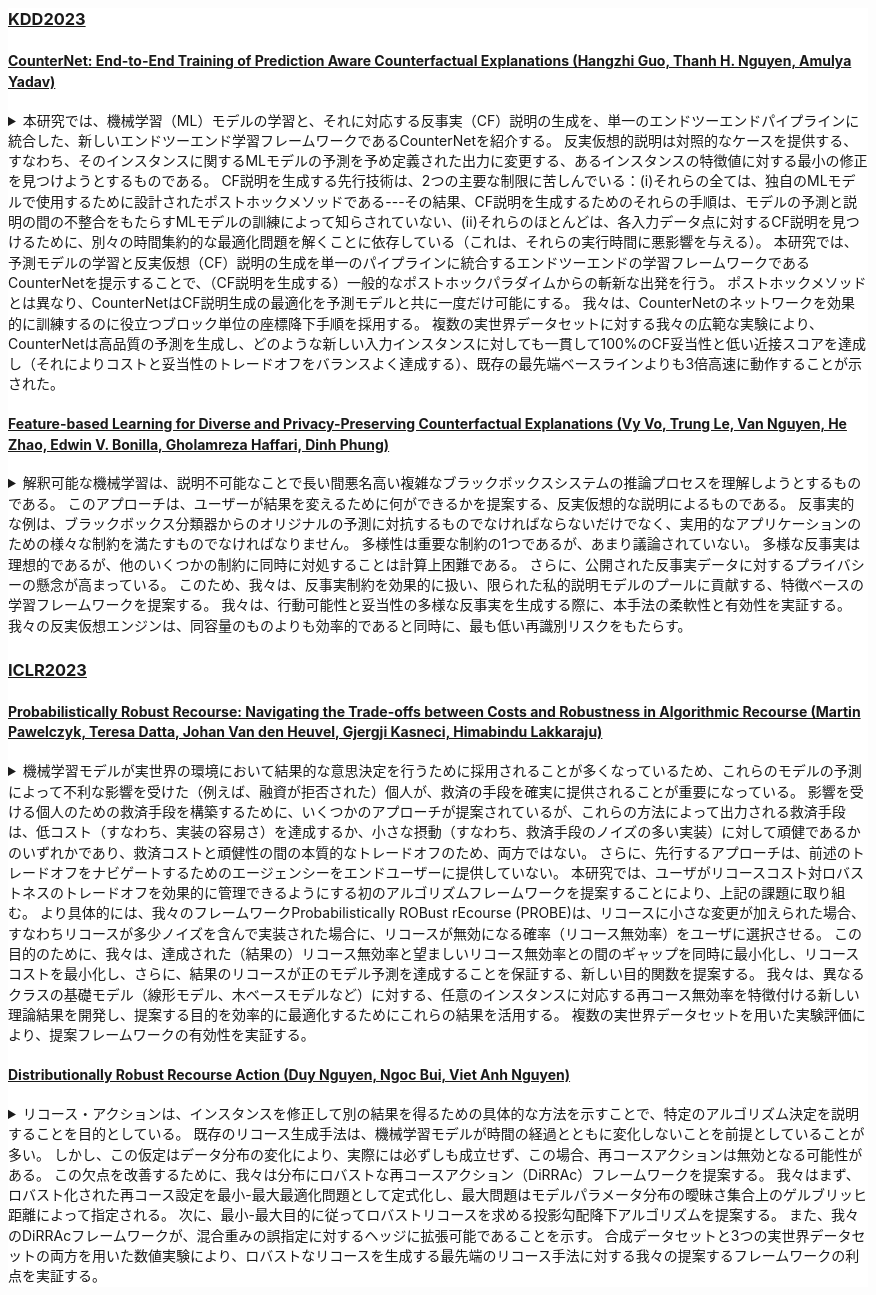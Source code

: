 ### [KDD2023](https://dblp.org/db/conf/kdd/kdd2023.html)
#### [CounterNet: End-to-End Training of Prediction Aware Counterfactual Explanations (Hangzhi Guo, Thanh H. Nguyen, Amulya Yadav)](https://dl.acm.org/doi/10.1145/3580305.3599290)
<details><summary>
        本研究では、機械学習（ML）モデルの学習と、それに対応する反事実（CF）説明の生成を、単一のエンドツーエンドパイプラインに統合した、新しいエンドツーエンド学習フレームワークであるCounterNetを紹介する。 反実仮想的説明は対照的なケースを提供する、すなわち、そのインスタンスに関するMLモデルの予測を予め定義された出力に変更する、あるインスタンスの特徴値に対する最小の修正を見つけようとするものである。 CF説明を生成する先行技術は、2つの主要な制限に苦しんでいる：(i)それらの全ては、独自のMLモデルで使用するために設計されたポストホックメソッドである---その結果、CF説明を生成するためのそれらの手順は、モデルの予測と説明の間の不整合をもたらすMLモデルの訓練によって知らされていない、(ii)それらのほとんどは、各入力データ点に対するCF説明を見つけるために、別々の時間集約的な最適化問題を解くことに依存している（これは、それらの実行時間に悪影響を与える）。 本研究では、予測モデルの学習と反実仮想（CF）説明の生成を単一のパイプラインに統合するエンドツーエンドの学習フレームワークであるCounterNetを提示することで、（CF説明を生成する）一般的なポストホックパラダイムからの斬新な出発を行う。 ポストホックメソッドとは異なり、CounterNetはCF説明生成の最適化を予測モデルと共に一度だけ可能にする。 我々は、CounterNetのネットワークを効果的に訓練するのに役立つブロック単位の座標降下手順を採用する。 複数の実世界データセットに対する我々の広範な実験により、CounterNetは高品質の予測を生成し、どのような新しい入力インスタンスに対しても一貫して100%のCF妥当性と低い近接スコアを達成し（それによりコストと妥当性のトレードオフをバランスよく達成する）、既存の最先端ベースラインよりも3倍高速に動作することが示された。
    </summary></details>

#### [Feature-based Learning for Diverse and Privacy-Preserving Counterfactual Explanations (Vy Vo, Trung Le, Van Nguyen, He Zhao, Edwin V. Bonilla, Gholamreza Haffari, Dinh Phung)](https://dl.acm.org/doi/10.1145/3580305.3599343)
<details><summary>
        解釈可能な機械学習は、説明不可能なことで長い間悪名高い複雑なブラックボックスシステムの推論プロセスを理解しようとするものである。 このアプローチは、ユーザーが結果を変えるために何ができるかを提案する、反実仮想的な説明によるものである。 反事実的な例は、ブラックボックス分類器からのオリジナルの予測に対抗するものでなければならないだけでなく、実用的なアプリケーションのための様々な制約を満たすものでなければなりません。 多様性は重要な制約の1つであるが、あまり議論されていない。 多様な反事実は理想的であるが、他のいくつかの制約に同時に対処することは計算上困難である。 さらに、公開された反事実データに対するプライバシーの懸念が高まっている。 このため、我々は、反事実制約を効果的に扱い、限られた私的説明モデルのプールに貢献する、特徴ベースの学習フレームワークを提案する。 我々は、行動可能性と妥当性の多様な反事実を生成する際に、本手法の柔軟性と有効性を実証する。 我々の反実仮想エンジンは、同容量のものよりも効率的であると同時に、最も低い再識別リスクをもたらす。
    </summary></details>


### [ICLR2023](https://dblp.org/db/conf/iclr/iclr2023.html)
#### [Probabilistically Robust Recourse: Navigating the Trade-offs between Costs and Robustness in Algorithmic Recourse (Martin Pawelczyk, Teresa Datta, Johan Van den Heuvel, Gjergji Kasneci, Himabindu Lakkaraju)](https://openreview.net/forum?id=sC-PmTsiTB)
<details><summary>
        機械学習モデルが実世界の環境において結果的な意思決定を行うために採用されることが多くなっているため、これらのモデルの予測によって不利な影響を受けた（例えば、融資が拒否された）個人が、救済の手段を確実に提供されることが重要になっている。 影響を受ける個人のための救済手段を構築するために、いくつかのアプローチが提案されているが、これらの方法によって出力される救済手段は、低コスト（すなわち、実装の容易さ）を達成するか、小さな摂動（すなわち、救済手段のノイズの多い実装）に対して頑健であるかのいずれかであり、救済コストと頑健性の間の本質的なトレードオフのため、両方ではない。 さらに、先行するアプローチは、前述のトレードオフをナビゲートするためのエージェンシーをエンドユーザーに提供していない。 本研究では、ユーザがリコースコスト対ロバストネスのトレードオフを効果的に管理できるようにする初のアルゴリズムフレームワークを提案することにより、上記の課題に取り組む。 より具体的には、我々のフレームワークProbabilistically ROBust rEcourse (PROBE)は、リコースに小さな変更が加えられた場合、すなわちリコースが多少ノイズを含んで実装された場合に、リコースが無効になる確率（リコース無効率）をユーザに選択させる。 この目的のために、我々は、達成された（結果の）リコース無効率と望ましいリコース無効率との間のギャップを同時に最小化し、リコースコストを最小化し、さらに、結果のリコースが正のモデル予測を達成することを保証する、新しい目的関数を提案する。 我々は、異なるクラスの基礎モデル（線形モデル、木ベースモデルなど）に対する、任意のインスタンスに対応する再コース無効率を特徴付ける新しい理論結果を開発し、提案する目的を効率的に最適化するためにこれらの結果を活用する。 複数の実世界データセットを用いた実験評価により、提案フレームワークの有効性を実証する。
    </summary></details>

#### [Distributionally Robust Recourse Action (Duy Nguyen, Ngoc Bui, Viet Anh Nguyen)](https://openreview.net/forum?id=E3ip6qBLF7)
<details><summary>
        リコース・アクションは、インスタンスを修正して別の結果を得るための具体的な方法を示すことで、特定のアルゴリズム決定を説明することを目的としている。 既存のリコース生成手法は、機械学習モデルが時間の経過とともに変化しないことを前提としていることが多い。 しかし、この仮定はデータ分布の変化により、実際には必ずしも成立せず、この場合、再コースアクションは無効となる可能性がある。 この欠点を改善するために、我々は分布にロバストな再コースアクション（DiRRAc）フレームワークを提案する。 我々はまず、ロバスト化された再コース設定を最小-最大最適化問題として定式化し、最大問題はモデルパラメータ分布の曖昧さ集合上のゲルブリッヒ距離によって指定される。 次に、最小-最大目的に従ってロバストリコースを求める投影勾配降下アルゴリズムを提案する。 また、我々のDiRRAcフレームワークが、混合重みの誤指定に対するヘッジに拡張可能であることを示す。 合成データセットと3つの実世界データセットの両方を用いた数値実験により、ロバストなリコースを生成する最先端のリコース手法に対する我々の提案するフレームワークの利点を実証する。
    </summary></details>
